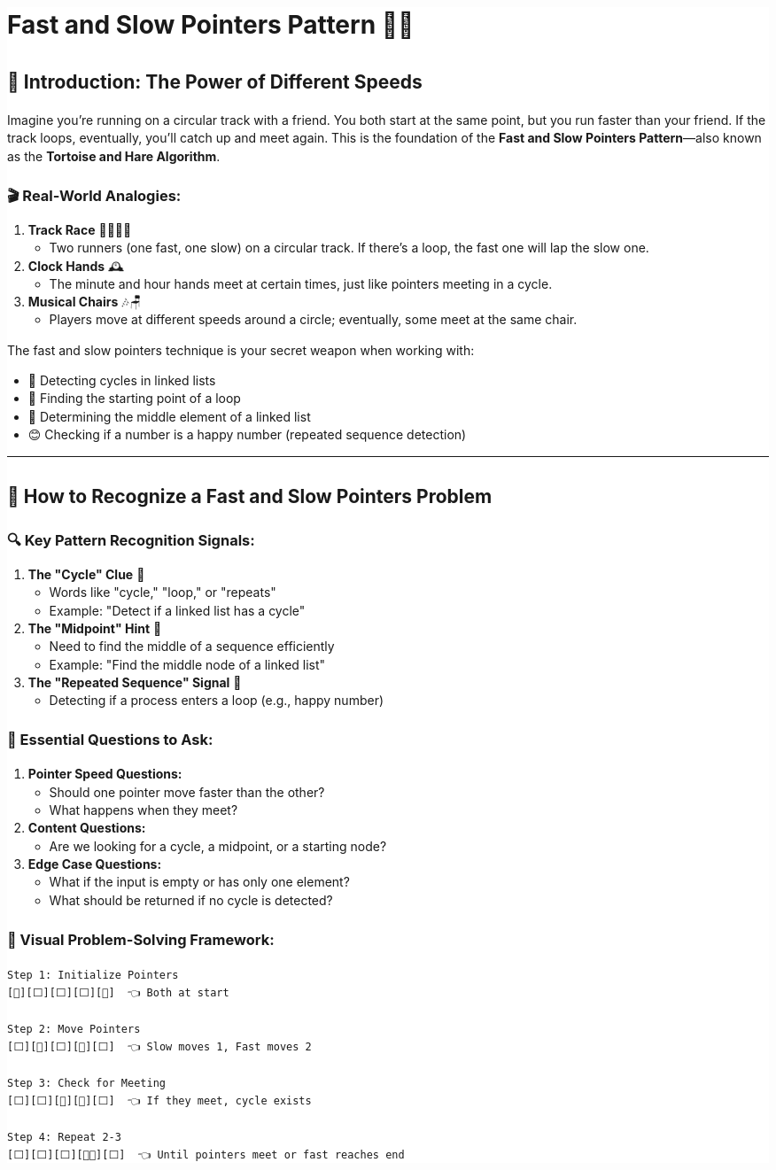 # Fast and Slow Pointers Pattern 🐢🐇

## 📌 Introduction: The Power of Different Speeds

Imagine you’re running on a circular track with a friend. You both start at the same point, but you run faster than your friend. If the track loops, eventually, you’ll catch up and meet again. This is the foundation of the **Fast and Slow Pointers Pattern**—also known as the **Tortoise and Hare Algorithm**.

### 🎬 Real-World Analogies:
1. **Track Race** 🏃‍♂️🏃‍♀️
   - Two runners (one fast, one slow) on a circular track. If there’s a loop, the fast one will lap the slow one.
2. **Clock Hands** 🕰️
   - The minute and hour hands meet at certain times, just like pointers meeting in a cycle.
3. **Musical Chairs** 🎶🪑
   - Players move at different speeds around a circle; eventually, some meet at the same chair.

The fast and slow pointers technique is your secret weapon when working with:
- 🔄 Detecting cycles in linked lists
- 🎯 Finding the starting point of a loop
- 🏁 Determining the middle element of a linked list
- 😊 Checking if a number is a happy number (repeated sequence detection)

---

## 🧠 How to Recognize a Fast and Slow Pointers Problem

### 🔍 Key Pattern Recognition Signals:
1. **The "Cycle" Clue** 🔁
   - Words like "cycle," "loop," or "repeats"
   - Example: "Detect if a linked list has a cycle"
2. **The "Midpoint" Hint** 🎯
   - Need to find the middle of a sequence efficiently
   - Example: "Find the middle node of a linked list"
3. **The "Repeated Sequence" Signal** 🔂
   - Detecting if a process enters a loop (e.g., happy number)

### 🤔 Essential Questions to Ask:
1. **Pointer Speed Questions:**
   - Should one pointer move faster than the other?
   - What happens when they meet?
2. **Content Questions:**
   - Are we looking for a cycle, a midpoint, or a starting node?
3. **Edge Case Questions:**
   - What if the input is empty or has only one element?
   - What should be returned if no cycle is detected?

### 🎨 Visual Problem-Solving Framework:
```
Step 1: Initialize Pointers
[🐢][⬜][⬜][⬜][🐇]  👈 Both at start

Step 2: Move Pointers
[⬜][🐢][⬜][🐇][⬜]  👈 Slow moves 1, Fast moves 2

Step 3: Check for Meeting
[⬜][⬜][🐢][🐇][⬜]  👈 If they meet, cycle exists

Step 4: Repeat 2-3
[⬜][⬜][⬜][🐢🐇][⬜]  👈 Until pointers meet or fast reaches end
```